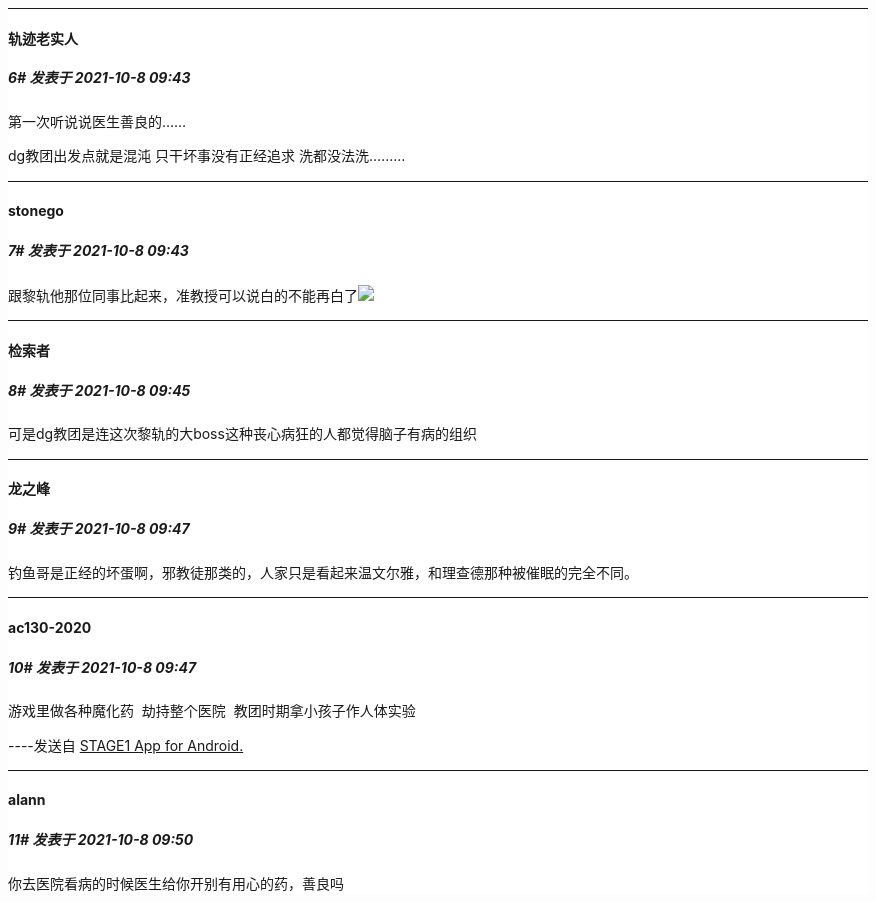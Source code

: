 
*****

####  轨迹老实人  
##### 6#       发表于 2021-10-8 09:43


第一次听说说医生善良的……

dg教团出发点就是混沌 只干坏事没有正经追求 洗都没法洗………


*****

####  stonego  
##### 7#       发表于 2021-10-8 09:43


跟黎轨他那位同事比起来，准教授可以说白的不能再白了<img src="https://static.saraba1st.com/image/smiley/face2017/048.png" referrerpolicy="no-referrer">


*****

####  检索者  
##### 8#       发表于 2021-10-8 09:45


可是dg教团是连这次黎轨的大boss这种丧心病狂的人都觉得脑子有病的组织


*****

####  龙之峰  
##### 9#       发表于 2021-10-8 09:47


钓鱼哥是正经的坏蛋啊，邪教徒那类的，人家只是看起来温文尔雅，和理查德那种被催眠的完全不同。


*****

####  ac130-2020  
##### 10#       发表于 2021-10-8 09:47


游戏里做各种魔化药  劫持整个医院  教团时期拿小孩子作人体实验 


----发送自 [STAGE1 App for Android.](http://stage1.5j4m.com/?1.37)


*****

####  alann  
##### 11#       发表于 2021-10-8 09:50


你去医院看病的时候医生给你开别有用心的药，善良吗


